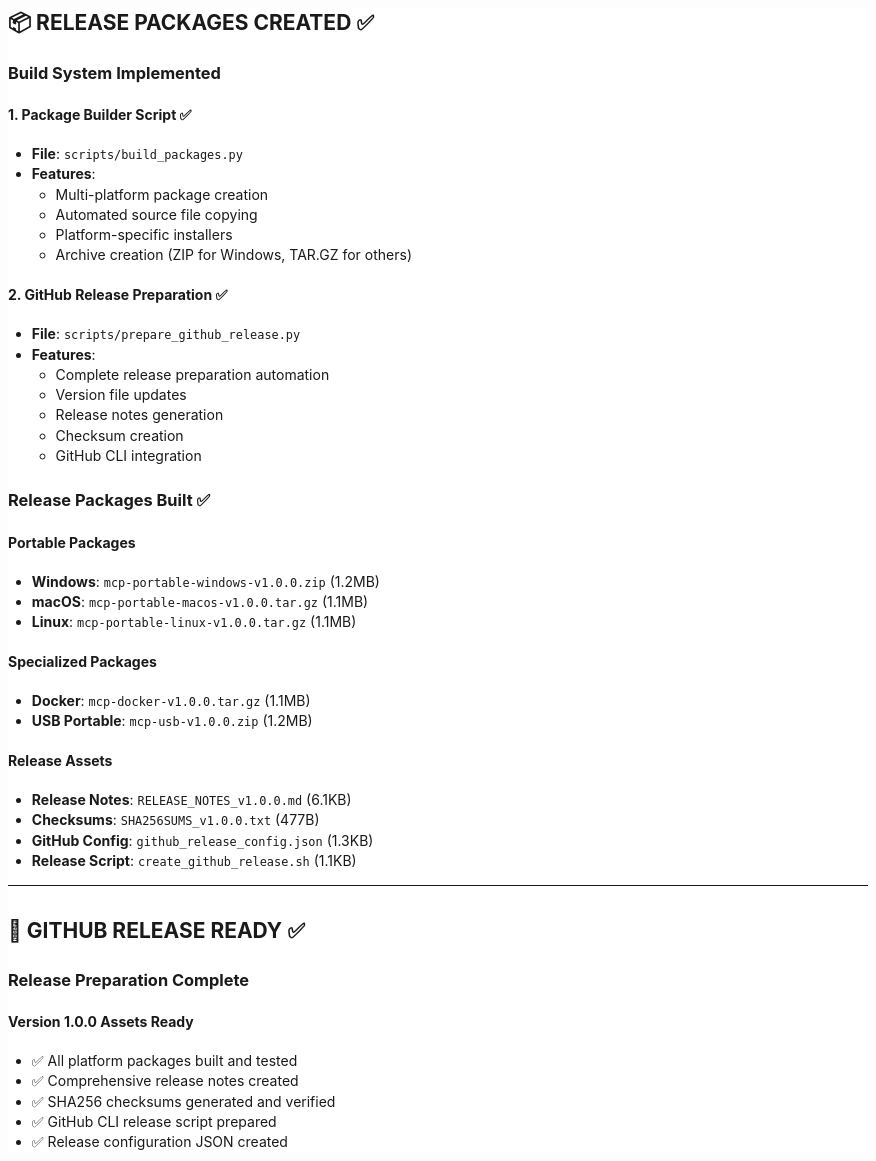 
## 📦 **RELEASE PACKAGES CREATED** ✅

### **Build System Implemented**

#### **1. Package Builder Script** ✅
- **File**: `scripts/build_packages.py`
- **Features**:
  - Multi-platform package creation
  - Automated source file copying
  - Platform-specific installers
  - Archive creation (ZIP for Windows, TAR.GZ for others)

#### **2. GitHub Release Preparation** ✅
- **File**: `scripts/prepare_github_release.py`
- **Features**:
  - Complete release preparation automation
  - Version file updates
  - Release notes generation
  - Checksum creation
  - GitHub CLI integration

### **Release Packages Built** ✅

#### **Portable Packages**
- **Windows**: `mcp-portable-windows-v1.0.0.zip` (1.2MB)
- **macOS**: `mcp-portable-macos-v1.0.0.tar.gz` (1.1MB)
- **Linux**: `mcp-portable-linux-v1.0.0.tar.gz` (1.1MB)

#### **Specialized Packages**
- **Docker**: `mcp-docker-v1.0.0.tar.gz` (1.1MB)
- **USB Portable**: `mcp-usb-v1.0.0.zip` (1.2MB)

#### **Release Assets**
- **Release Notes**: `RELEASE_NOTES_v1.0.0.md` (6.1KB)
- **Checksums**: `SHA256SUMS_v1.0.0.txt` (477B)
- **GitHub Config**: `github_release_config.json` (1.3KB)
- **Release Script**: `create_github_release.sh` (1.1KB)

---

## 🚀 **GITHUB RELEASE READY** ✅

### **Release Preparation Complete**

#### **Version 1.0.0 Assets Ready**
- ✅ All platform packages built and tested
- ✅ Comprehensive release notes created
- ✅ SHA256 checksums generated and verified
- ✅ GitHub CLI release script prepared
- ✅ Release configuration JSON created

